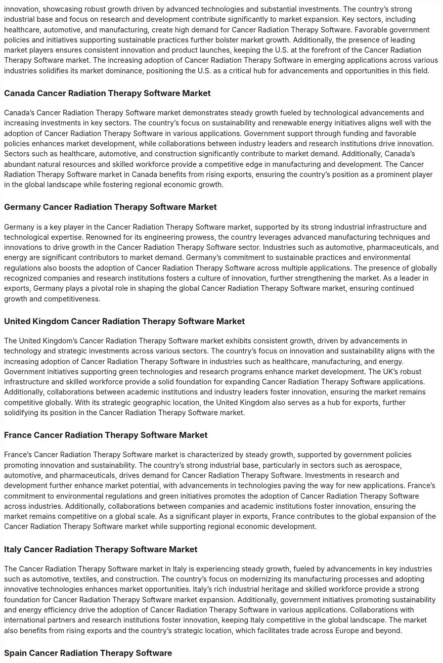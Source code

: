 innovation, showcasing robust growth driven by advanced technologies and substantial investments. The country&rsquo;s strong industrial base and focus on research and development contribute significantly to market expansion. Key sectors, including healthcare, automotive, and manufacturing, create high demand for Cancer Radiation Therapy Software. Favorable government policies and initiatives supporting sustainable practices further bolster market growth. Additionally, the presence of leading market players ensures consistent innovation and product launches, keeping the U.S. at the forefront of the Cancer Radiation Therapy Software market. The increasing adoption of Cancer Radiation Therapy Software in emerging applications across various industries solidifies its market dominance, positioning the U.S. as a critical hub for advancements and opportunities in this field.</p><h3>Canada Cancer Radiation Therapy Software Market</h3><p>Canada&rsquo;s Cancer Radiation Therapy Software market demonstrates steady growth fueled by technological advancements and increasing investments in key sectors. The country&rsquo;s focus on sustainability and renewable energy initiatives aligns well with the adoption of Cancer Radiation Therapy Software in various applications. Government support through funding and favorable policies enhances market development, while collaborations between industry leaders and research institutions drive innovation. Sectors such as healthcare, automotive, and construction significantly contribute to market demand. Additionally, Canada&rsquo;s abundant natural resources and skilled workforce provide a competitive edge in manufacturing and development. The Cancer Radiation Therapy Software market in Canada benefits from rising exports, ensuring the country&rsquo;s position as a prominent player in the global landscape while fostering regional economic growth.</p><h3>Germany Cancer Radiation Therapy Software Market</h3><p>Germany is a key player in the Cancer Radiation Therapy Software market, supported by its strong industrial infrastructure and technological expertise. Renowned for its engineering prowess, the country leverages advanced manufacturing techniques and innovations to drive growth in the Cancer Radiation Therapy Software sector. Industries such as automotive, pharmaceuticals, and energy are significant contributors to market demand. Germany&rsquo;s commitment to sustainable practices and environmental regulations also boosts the adoption of Cancer Radiation Therapy Software across multiple applications. The presence of globally recognized companies and research institutions fosters a culture of innovation, further strengthening the market. As a leader in exports, Germany plays a pivotal role in shaping the global Cancer Radiation Therapy Software market, ensuring continued growth and competitiveness.</p><h3>United Kingdom Cancer Radiation Therapy Software Market</h3><p>The United Kingdom&rsquo;s Cancer Radiation Therapy Software market exhibits consistent growth, driven by advancements in technology and strategic investments across various sectors. The country&rsquo;s focus on innovation and sustainability aligns with the increasing adoption of Cancer Radiation Therapy Software in industries such as healthcare, manufacturing, and energy. Government initiatives supporting green technologies and research programs enhance market development. The UK&rsquo;s robust infrastructure and skilled workforce provide a solid foundation for expanding Cancer Radiation Therapy Software applications. Additionally, collaborations between academic institutions and industry leaders foster innovation, ensuring the market remains competitive globally. With its strategic geographic location, the United Kingdom also serves as a hub for exports, further solidifying its position in the Cancer Radiation Therapy Software market.</p><h3>France Cancer Radiation Therapy Software Market</h3><p>France&rsquo;s Cancer Radiation Therapy Software market is characterized by steady growth, supported by government policies promoting innovation and sustainability. The country&rsquo;s strong industrial base, particularly in sectors such as aerospace, automotive, and pharmaceuticals, drives demand for Cancer Radiation Therapy Software. Investments in research and development further enhance market potential, with advancements in technologies paving the way for new applications. France&rsquo;s commitment to environmental regulations and green initiatives promotes the adoption of Cancer Radiation Therapy Software across industries. Additionally, collaborations between companies and academic institutions foster innovation, ensuring the market remains competitive on a global scale. As a significant player in exports, France contributes to the global expansion of the Cancer Radiation Therapy Software market while supporting regional economic development.</p><h3>Italy Cancer Radiation Therapy Software Market</h3><p>The Cancer Radiation Therapy Software market in Italy is experiencing steady growth, fueled by advancements in key industries such as automotive, textiles, and construction. The country&rsquo;s focus on modernizing its manufacturing processes and adopting innovative technologies enhances market opportunities. Italy&rsquo;s rich industrial heritage and skilled workforce provide a strong foundation for Cancer Radiation Therapy Software market expansion. Additionally, government initiatives promoting sustainability and energy efficiency drive the adoption of Cancer Radiation Therapy Software in various applications. Collaborations with international partners and research institutions foster innovation, keeping Italy competitive in the global landscape. The market also benefits from rising exports and the country&rsquo;s strategic location, which facilitates trade across Europe and beyond.</p><h3>Spain Cancer Radiation Therapy Software